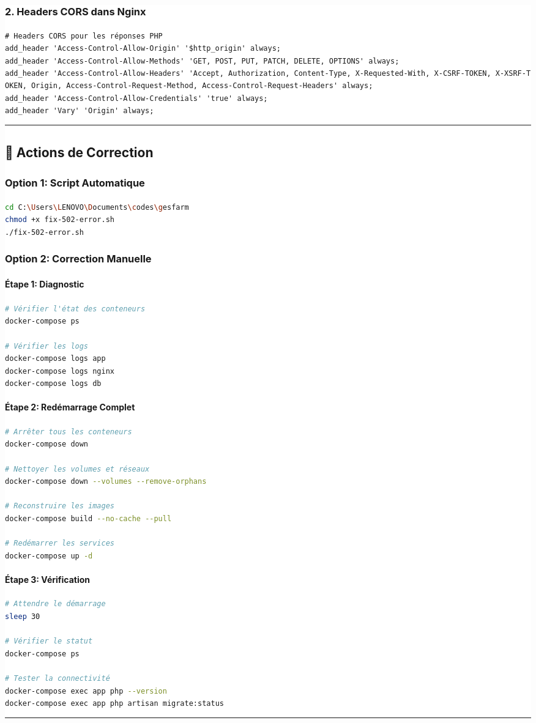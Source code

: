 ### **2. Headers CORS dans Nginx**
```nginx
# Headers CORS pour les réponses PHP
add_header 'Access-Control-Allow-Origin' '$http_origin' always;
add_header 'Access-Control-Allow-Methods' 'GET, POST, PUT, PATCH, DELETE, OPTIONS' always;
add_header 'Access-Control-Allow-Headers' 'Accept, Authorization, Content-Type, X-Requested-With, X-CSRF-TOKEN, X-XSRF-TOKEN, Origin, Access-Control-Request-Method, Access-Control-Request-Headers' always;
add_header 'Access-Control-Allow-Credentials' 'true' always;
add_header 'Vary' 'Origin' always;
```

---

## 🚀 **Actions de Correction**

### **Option 1: Script Automatique**
```bash
cd C:\Users\LENOVO\Documents\codes\gesfarm
chmod +x fix-502-error.sh
./fix-502-error.sh
```

### **Option 2: Correction Manuelle**

#### **Étape 1: Diagnostic**
```bash
# Vérifier l'état des conteneurs
docker-compose ps

# Vérifier les logs
docker-compose logs app
docker-compose logs nginx
docker-compose logs db
```

#### **Étape 2: Redémarrage Complet**
```bash
# Arrêter tous les conteneurs
docker-compose down

# Nettoyer les volumes et réseaux
docker-compose down --volumes --remove-orphans

# Reconstruire les images
docker-compose build --no-cache --pull

# Redémarrer les services
docker-compose up -d
```

#### **Étape 3: Vérification**
```bash
# Attendre le démarrage
sleep 30

# Vérifier le statut
docker-compose ps

# Tester la connectivité
docker-compose exec app php --version
docker-compose exec app php artisan migrate:status
```

---
